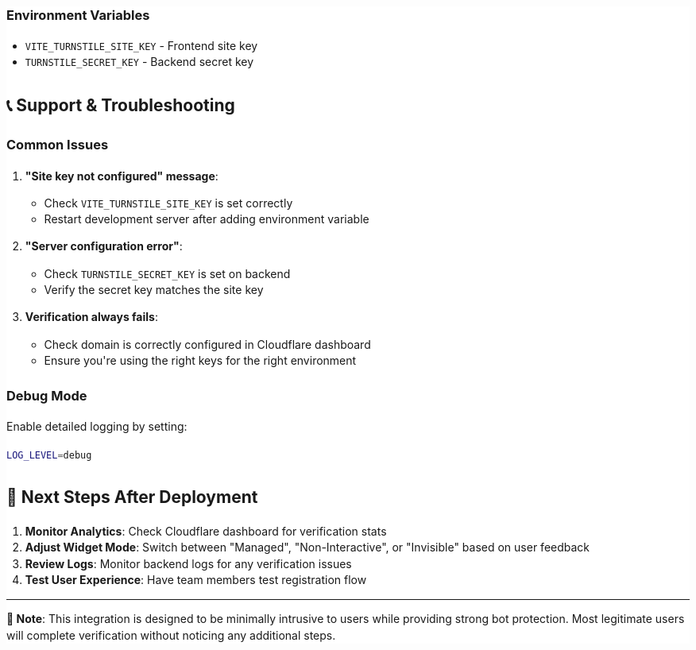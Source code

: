 ### **Environment Variables**
- `VITE_TURNSTILE_SITE_KEY` - Frontend site key
- `TURNSTILE_SECRET_KEY` - Backend secret key

## 📞 **Support & Troubleshooting**

### **Common Issues**

1. **"Site key not configured" message**:
   - Check `VITE_TURNSTILE_SITE_KEY` is set correctly
   - Restart development server after adding environment variable

2. **"Server configuration error"**:
   - Check `TURNSTILE_SECRET_KEY` is set on backend
   - Verify the secret key matches the site key

3. **Verification always fails**:
   - Check domain is correctly configured in Cloudflare dashboard
   - Ensure you're using the right keys for the right environment

### **Debug Mode**
Enable detailed logging by setting:
```bash
LOG_LEVEL=debug
```

## 🎯 **Next Steps After Deployment**

1. **Monitor Analytics**: Check Cloudflare dashboard for verification stats
2. **Adjust Widget Mode**: Switch between "Managed", "Non-Interactive", or "Invisible" based on user feedback
3. **Review Logs**: Monitor backend logs for any verification issues
4. **Test User Experience**: Have team members test registration flow

---

**📝 Note**: This integration is designed to be minimally intrusive to users while providing strong bot protection. Most legitimate users will complete verification without noticing any additional steps. 